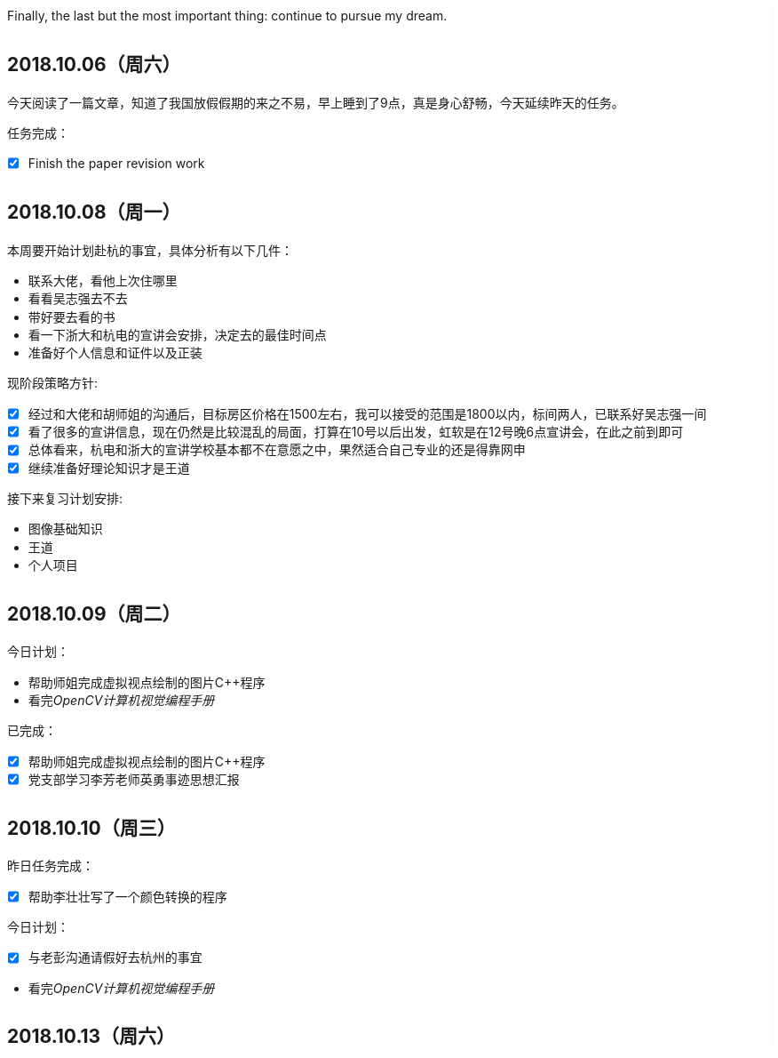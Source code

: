 Finally, the last but the most important thing: continue to pursue my dream.

## 2018.10.06（周六）

今天阅读了一篇文章，知道了我国放假假期的来之不易，早上睡到了9点，真是身心舒畅，今天延续昨天的任务。

任务完成：

  - [x] Finish the paper revision work
  
## 2018.10.08（周一）

本周要开始计划赴杭的事宜，具体分析有以下几件：

  - 联系大佬，看他上次住哪里
  - 看看吴志强去不去
  - 带好要去看的书
  - 看一下浙大和杭电的宣讲会安排，决定去的最佳时间点
  - 准备好个人信息和证件以及正装
  
现阶段策略方针:

  - [x] 经过和大佬和胡师姐的沟通后，目标房区价格在1500左右，我可以接受的范围是1800以内，标间两人，已联系好吴志强一间
  - [x] 看了很多的宣讲信息，现在仍然是比较混乱的局面，打算在10号以后出发，虹软是在12号晚6点宣讲会，在此之前到即可
  - [x] 总体看来，杭电和浙大的宣讲学校基本都不在意愿之中，果然适合自己专业的还是得靠网申
  - [x] 继续准备好理论知识才是王道
  
接下来复习计划安排:

  - 图像基础知识
  - 王道
  - 个人项目
  
## 2018.10.09（周二）

今日计划：

  - 帮助师姐完成虚拟视点绘制的图片C++程序
  - 看完*OpenCV计算机视觉编程手册*
  
已完成：

  - [x] 帮助师姐完成虚拟视点绘制的图片C++程序
  - [x] 党支部学习李芳老师英勇事迹思想汇报
  
## 2018.10.10（周三）

昨日任务完成：

  - [x] 帮助李壮壮写了一个颜色转换的程序

今日计划：

  - [x] 与老彭沟通请假好去杭州的事宜
  - 看完*OpenCV计算机视觉编程手册*
  
## 2018.10.13（周六）

